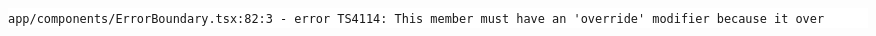 ```
app/components/ErrorBoundary.tsx:82:3 - error TS4114: This member must have an 'override' modifier because it over
